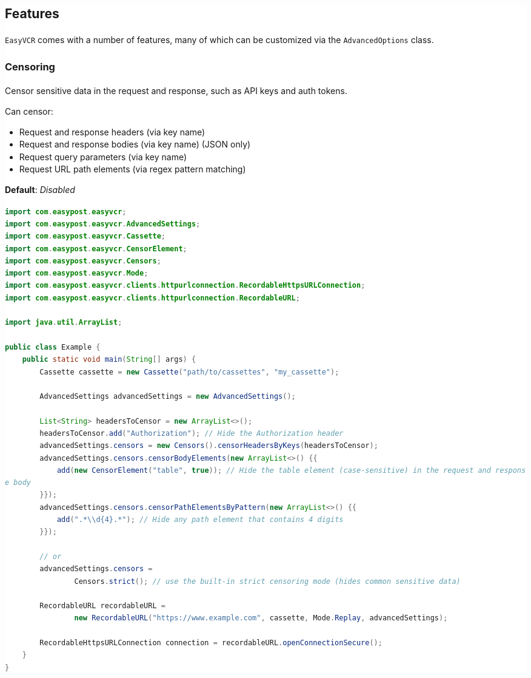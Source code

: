 ## Features

`EasyVCR` comes with a number of features, many of which can be customized via the `AdvancedOptions` class.

### Censoring

Censor sensitive data in the request and response, such as API keys and auth tokens.

Can censor:

- Request and response headers (via key name)
- Request and response bodies (via key name) (JSON only)
- Request query parameters (via key name)
- Request URL path elements (via regex pattern matching)

**Default**: *Disabled*

```java
import com.easypost.easyvcr;
import com.easypost.easyvcr.AdvancedSettings;
import com.easypost.easyvcr.Cassette;
import com.easypost.easyvcr.CensorElement;
import com.easypost.easyvcr.Censors;
import com.easypost.easyvcr.Mode;
import com.easypost.easyvcr.clients.httpurlconnection.RecordableHttpsURLConnection;
import com.easypost.easyvcr.clients.httpurlconnection.RecordableURL;

import java.util.ArrayList;

public class Example {
    public static void main(String[] args) {
        Cassette cassette = new Cassette("path/to/cassettes", "my_cassette");

        AdvancedSettings advancedSettings = new AdvancedSettings();
        
        List<String> headersToCensor = new ArrayList<>();
        headersToCensor.add("Authorization"); // Hide the Authorization header
        advancedSettings.censors = new Censors().censorHeadersByKeys(headersToCensor);
        advancedSettings.censors.censorBodyElements(new ArrayList<>() {{
            add(new CensorElement("table", true)); // Hide the table element (case-sensitive) in the request and response body
        }});
        advancedSettings.censors.censorPathElementsByPattern(new ArrayList<>() {{
            add(".*\\d{4}.*"); // Hide any path element that contains 4 digits
        }});
        
        // or
        advancedSettings.censors =
                Censors.strict(); // use the built-in strict censoring mode (hides common sensitive data)

        RecordableURL recordableURL =
                new RecordableURL("https://www.example.com", cassette, Mode.Replay, advancedSettings);

        RecordableHttpsURLConnection connection = recordableURL.openConnectionSecure();
    }
}
```
